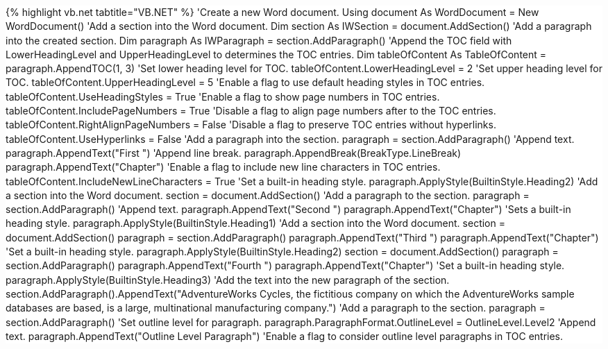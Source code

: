 {% highlight vb.net tabtitle="VB.NET" %}
'Create a new Word document.
Using document As WordDocument = New WordDocument()
'Add a section into the Word document.
Dim section As IWSection = document.AddSection()
'Add a paragraph into the created section.
Dim paragraph As IWParagraph = section.AddParagraph()
'Append the TOC field with LowerHeadingLevel and UpperHeadingLevel to determines the TOC entries.
Dim tableOfContent As TableOfContent = paragraph.AppendTOC(1, 3)
'Set lower heading level for TOC.
tableOfContent.LowerHeadingLevel = 2
'Set upper heading level for TOC.
tableOfContent.UpperHeadingLevel = 5
'Enable a flag to use default heading styles in TOC entries.
tableOfContent.UseHeadingStyles = True
'Enable a flag to show page numbers in TOC entries.
tableOfContent.IncludePageNumbers = True
'Disable a flag to align page numbers after to the TOC entries.
tableOfContent.RightAlignPageNumbers = False
'Disable a flag to preserve TOC entries without hyperlinks.
tableOfContent.UseHyperlinks = False
'Add a paragraph into the section.
paragraph = section.AddParagraph()
'Append text.
paragraph.AppendText("First ")
'Append line break.
paragraph.AppendBreak(BreakType.LineBreak)
paragraph.AppendText("Chapter")
'Enable a flag to include new line characters in TOC entries.
tableOfContent.IncludeNewLineCharacters = True
'Set a built-in heading style.
paragraph.ApplyStyle(BuiltinStyle.Heading2)
'Add a section into the Word document.
section = document.AddSection()
'Add a paragraph to the section.
paragraph = section.AddParagraph()
'Append text.
paragraph.AppendText("Second ")
paragraph.AppendText("Chapter")
'Sets a built-in heading style.
paragraph.ApplyStyle(BuiltinStyle.Heading1)
'Add a section into the Word document.
section = document.AddSection()
paragraph = section.AddParagraph()
paragraph.AppendText("Third ")
paragraph.AppendText("Chapter")
'Set a built-in heading style.
paragraph.ApplyStyle(BuiltinStyle.Heading2)
section = document.AddSection()
paragraph = section.AddParagraph()
paragraph.AppendText("Fourth ")
paragraph.AppendText("Chapter")
'Set a built-in heading style.
paragraph.ApplyStyle(BuiltinStyle.Heading3)
'Add the text into the new paragraph of the section.
section.AddParagraph().AppendText("AdventureWorks Cycles, the fictitious company on which the AdventureWorks sample databases are based, is a large, multinational manufacturing company.")
'Add a paragraph to the section.
paragraph = section.AddParagraph()
'Set outline level for paragraph.
paragraph.ParagraphFormat.OutlineLevel = OutlineLevel.Level2
'Append text.
paragraph.AppendText("Outline Level Paragraph")
'Enable a flag to consider outline level paragraphs in TOC entries.